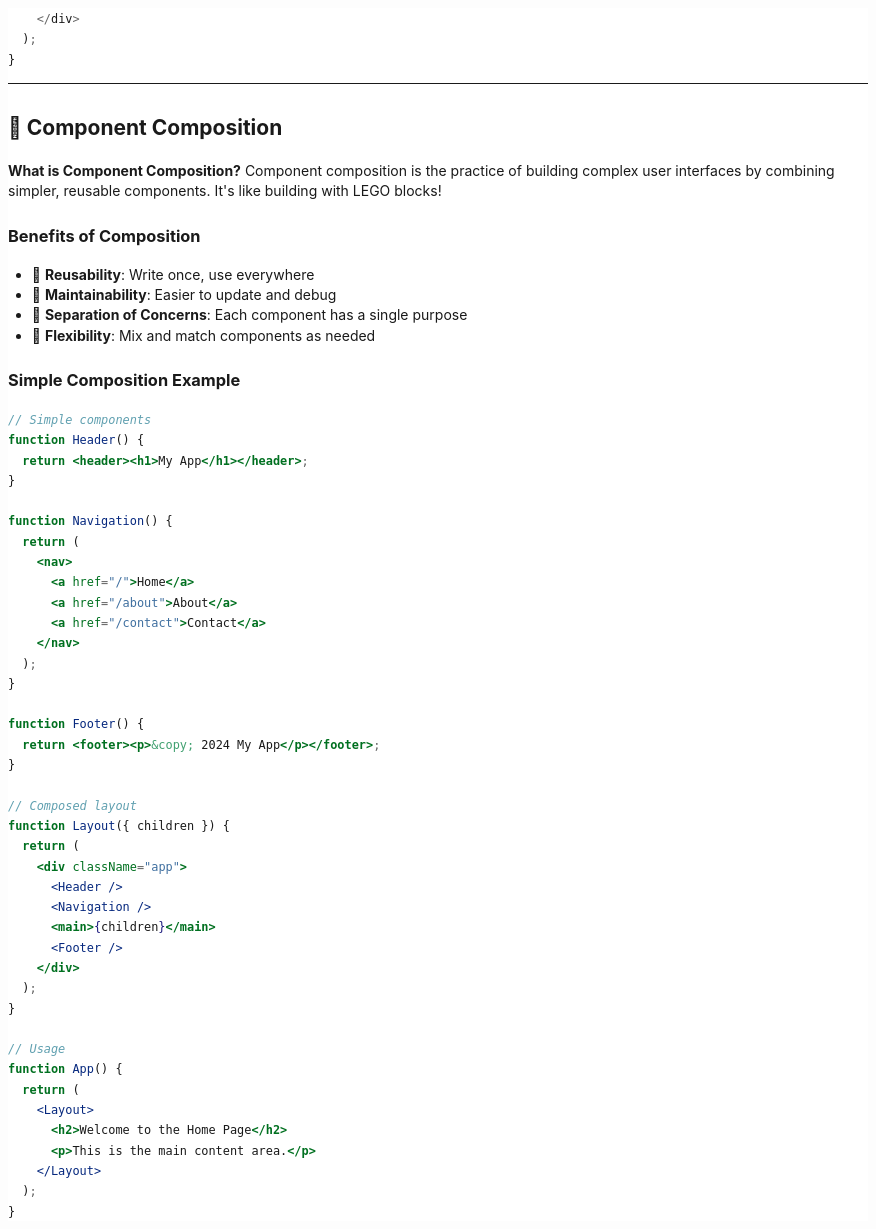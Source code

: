 ```jsx
    </div>
  );
}
```

---

## 🧩 Component Composition

**What is Component Composition?**
Component composition is the practice of building complex user interfaces by combining simpler, reusable components. It's like building with LEGO blocks!

### Benefits of Composition
- 🔄 **Reusability**: Write once, use everywhere
- 🧹 **Maintainability**: Easier to update and debug
- 🎯 **Separation of Concerns**: Each component has a single purpose
- 🔧 **Flexibility**: Mix and match components as needed

### Simple Composition Example

```jsx
// Simple components
function Header() {
  return <header><h1>My App</h1></header>;
}

function Navigation() {
  return (
    <nav>
      <a href="/">Home</a>
      <a href="/about">About</a>
      <a href="/contact">Contact</a>
    </nav>
  );
}

function Footer() {
  return <footer><p>&copy; 2024 My App</p></footer>;
}

// Composed layout
function Layout({ children }) {
  return (
    <div className="app">
      <Header />
      <Navigation />
      <main>{children}</main>
      <Footer />
    </div>
  );
}

// Usage
function App() {
  return (
    <Layout>
      <h2>Welcome to the Home Page</h2>
      <p>This is the main content area.</p>
    </Layout>
  );
}
```
